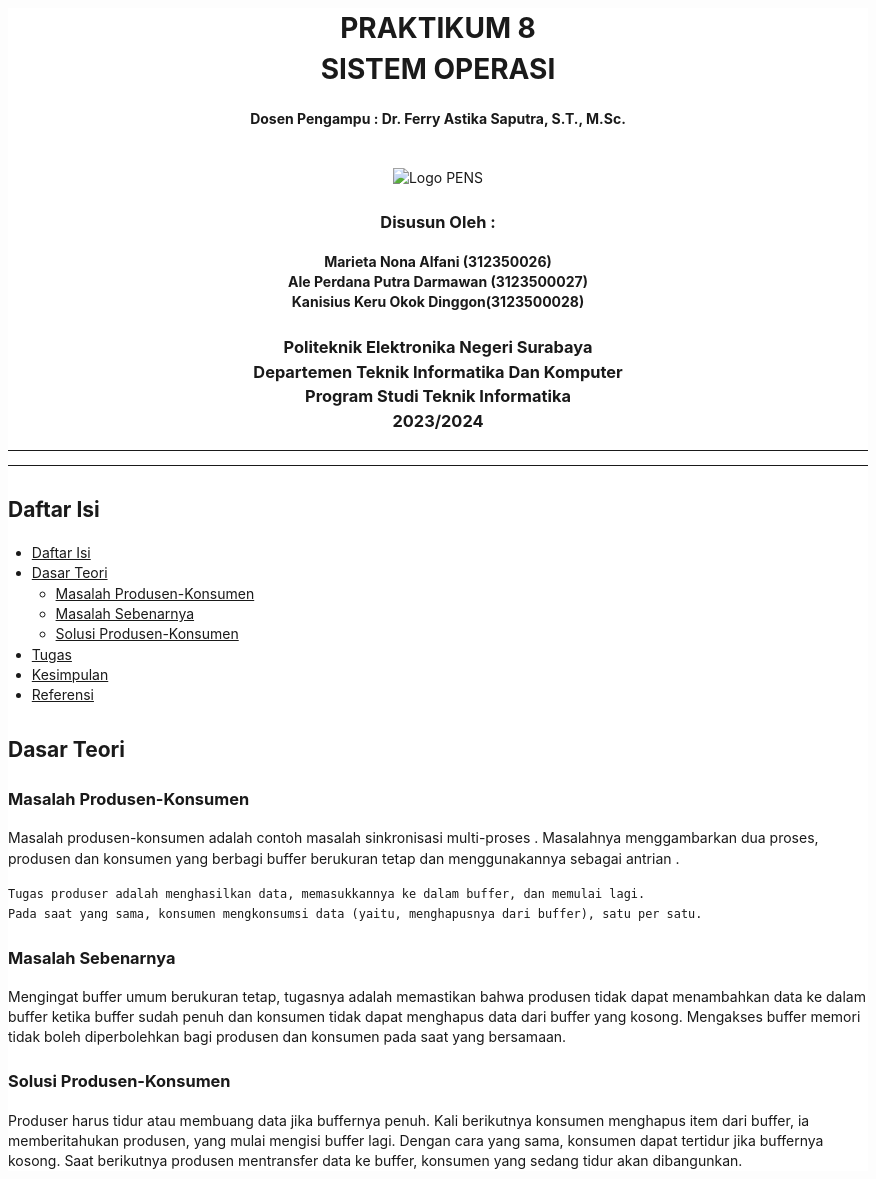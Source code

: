 <div align="center">
  <h1 style="text-align: center;font-weight: bold">PRAKTIKUM 8<br>SISTEM OPERASI</h1>
  <h4 style="text-align: center;">Dosen Pengampu : Dr. Ferry Astika Saputra, S.T., M.Sc.</h4>
</div>
<br />
<div align="center">
  <img src="https://upload.wikimedia.org/wikipedia/id/4/44/Logo_PENS.png" alt="Logo PENS">
  <h3 style="text-align: center;">Disusun Oleh : </h3>
  <p style="text-align: center;">
    <strong>Marieta Nona Alfani (312350026) </strong><br>
    <strong>Ale Perdana Putra Darmawan (3123500027) </strong><br>
    <strong>Kanisius Keru Okok Dinggon(3123500028)</strong>
  </p>
<h3 style="text-align: center;line-height: 1.5">Politeknik Elektronika Negeri Surabaya<br>Departemen Teknik Informatika Dan Komputer<br>Program Studi Teknik Informatika<br>2023/2024</h3>
  <hr><hr>
</div>

## Daftar Isi
- [Daftar Isi](#daftar-isi)
- [Dasar Teori](#dasar-teori)
  - [Masalah Produsen-Konsumen](#masalah-produsen-konsumen)
  - [Masalah Sebenarnya](#masalah-sebenarnya)
  - [Solusi Produsen-Konsumen](#solusi-produsen-konsumen)
- [Tugas](#tugas)
- [Kesimpulan](#kesimpulan)
- [Referensi](#referensi)

## Dasar Teori

### Masalah Produsen-Konsumen

Masalah produsen-konsumen adalah contoh masalah sinkronisasi multi-proses . Masalahnya menggambarkan dua proses, produsen dan konsumen yang berbagi buffer berukuran tetap dan menggunakannya sebagai antrian .

    Tugas produser adalah menghasilkan data, memasukkannya ke dalam buffer, dan memulai lagi.
    Pada saat yang sama, konsumen mengkonsumsi data (yaitu, menghapusnya dari buffer), satu per satu. 

### Masalah Sebenarnya

Mengingat buffer umum berukuran tetap, tugasnya adalah memastikan bahwa produsen tidak dapat menambahkan data ke dalam buffer ketika buffer sudah penuh dan konsumen tidak dapat menghapus data dari buffer yang kosong. Mengakses buffer memori tidak boleh diperbolehkan bagi produsen dan konsumen pada saat yang bersamaan. 

### Solusi Produsen-Konsumen

Produser harus tidur atau membuang data jika buffernya penuh. Kali berikutnya konsumen menghapus item dari buffer, ia memberitahukan produsen, yang mulai mengisi buffer lagi. Dengan cara yang sama, konsumen dapat tertidur jika buffernya kosong. Saat berikutnya produsen mentransfer data ke buffer, konsumen yang sedang tidur akan dibangunkan.

